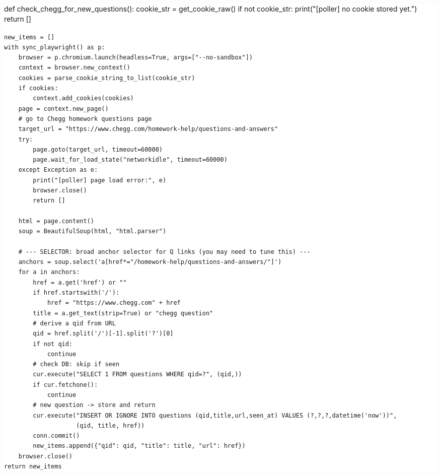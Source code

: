 def check_chegg_for_new_questions():
    cookie_str = get_cookie_raw()
    if not cookie_str:
        print("[poller] no cookie stored yet.")
        return []

    new_items = []
    with sync_playwright() as p:
        browser = p.chromium.launch(headless=True, args=["--no-sandbox"])
        context = browser.new_context()
        cookies = parse_cookie_string_to_list(cookie_str)
        if cookies:
            context.add_cookies(cookies)
        page = context.new_page()
        # go to Chegg homework questions page
        target_url = "https://www.chegg.com/homework-help/questions-and-answers"
        try:
            page.goto(target_url, timeout=60000)
            page.wait_for_load_state("networkidle", timeout=60000)
        except Exception as e:
            print("[poller] page load error:", e)
            browser.close()
            return []

        html = page.content()
        soup = BeautifulSoup(html, "html.parser")

        # --- SELECTOR: broad anchor selector for Q links (you may need to tune this) ---
        anchors = soup.select('a[href*="/homework-help/questions-and-answers/"]')
        for a in anchors:
            href = a.get('href') or ""
            if href.startswith('/'):
                href = "https://www.chegg.com" + href
            title = a.get_text(strip=True) or "chegg question"
            # derive a qid from URL
            qid = href.split('/')[-1].split('?')[0]
            if not qid:
                continue
            # check DB: skip if seen
            cur.execute("SELECT 1 FROM questions WHERE qid=?", (qid,))
            if cur.fetchone():
                continue
            # new question -> store and return
            cur.execute("INSERT OR IGNORE INTO questions (qid,title,url,seen_at) VALUES (?,?,?,datetime('now'))",
                        (qid, title, href))
            conn.commit()
            new_items.append({"qid": qid, "title": title, "url": href})
        browser.close()
    return new_items
